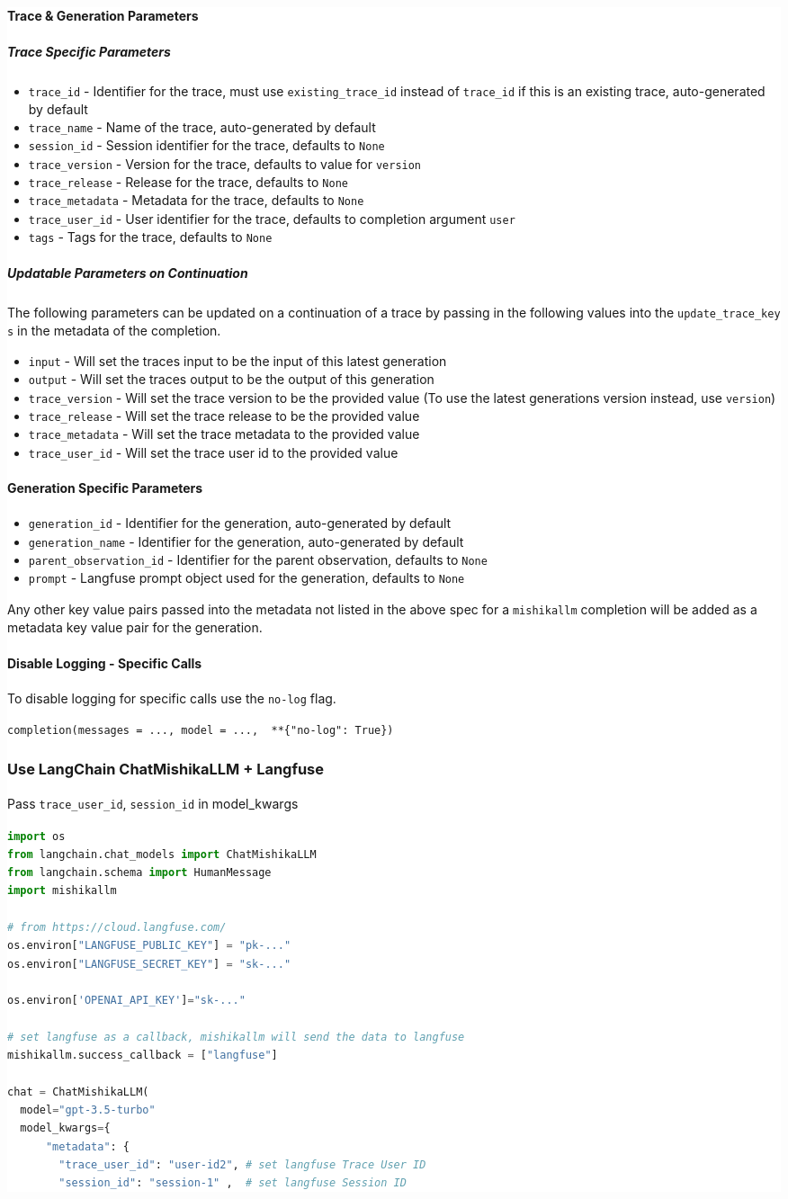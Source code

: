 
#### Trace & Generation Parameters

##### Trace Specific Parameters

* `trace_id`       - Identifier for the trace, must use `existing_trace_id` instead of `trace_id` if this is an existing trace, auto-generated by default
* `trace_name`     - Name of the trace, auto-generated by default
* `session_id`     - Session identifier for the trace, defaults to `None`
* `trace_version`  - Version for the trace, defaults to value for `version`
* `trace_release`  - Release for the trace, defaults to `None`
* `trace_metadata` - Metadata for the trace, defaults to `None`
* `trace_user_id`  - User identifier for the trace, defaults to completion argument `user`
* `tags`           - Tags for the trace, defaults to `None`

##### Updatable Parameters on Continuation

The following parameters can be updated on a continuation of a trace by passing in the following values into the `update_trace_keys` in the metadata of the completion.

* `input`          - Will set the traces input to be the input of this latest generation
* `output`         - Will set the traces output to be the output of this generation
* `trace_version`  - Will set the trace version to be the provided value (To use the latest generations version instead, use `version`)
* `trace_release`  - Will set the trace release to be the provided value
* `trace_metadata` - Will set the trace metadata to the provided value
* `trace_user_id`  - Will set the trace user id to the provided value

#### Generation Specific Parameters

* `generation_id`         - Identifier for the generation, auto-generated by default
* `generation_name`       - Identifier for the generation, auto-generated by default
* `parent_observation_id` - Identifier for the parent observation, defaults to `None`
* `prompt`                - Langfuse prompt object used for the generation, defaults to `None`

Any other key value pairs passed into the metadata not listed in the above spec for a `mishikallm` completion will be added as a metadata key value pair for the generation.

#### Disable Logging - Specific Calls

To disable logging for specific calls use the `no-log` flag. 

`completion(messages = ..., model = ...,  **{"no-log": True})`


### Use LangChain ChatMishikaLLM + Langfuse
Pass `trace_user_id`, `session_id` in model_kwargs
```python
import os
from langchain.chat_models import ChatMishikaLLM
from langchain.schema import HumanMessage
import mishikallm

# from https://cloud.langfuse.com/
os.environ["LANGFUSE_PUBLIC_KEY"] = "pk-..."
os.environ["LANGFUSE_SECRET_KEY"] = "sk-..."

os.environ['OPENAI_API_KEY']="sk-..."

# set langfuse as a callback, mishikallm will send the data to langfuse
mishikallm.success_callback = ["langfuse"] 

chat = ChatMishikaLLM(
  model="gpt-3.5-turbo"
  model_kwargs={
      "metadata": {
        "trace_user_id": "user-id2", # set langfuse Trace User ID
        "session_id": "session-1" ,  # set langfuse Session ID
```